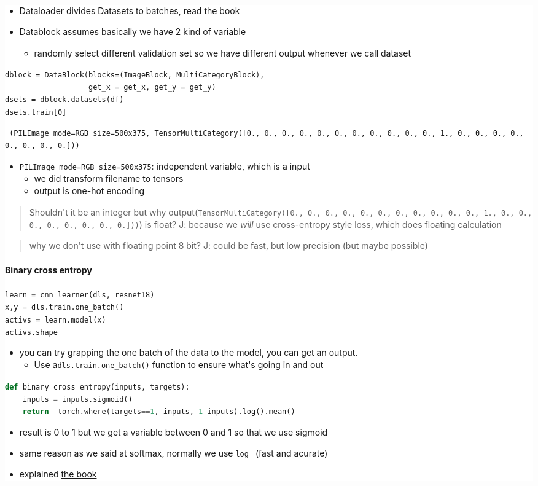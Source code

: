 - Dataloader divides Datasets to batches, [read the book](https://render.githubusercontent.com/view/ipynb?commit=b7f3f0d750196e155de05b0788725a352faa7732&enc_url=68747470733a2f2f7261772e67697468756275736572636f6e74656e742e636f6d2f6661737461692f66617374626f6f6b2f623766336630643735303139366531353564653035623037383837323561333532666161373733322f30365f6d756c74696361742e6970796e62&nwo=fastai%2Ffastbook&path=06_multicat.ipynb&repository_id=243838973&repository_type=Repository#Constructing-a-data-block)
 
- Datablock assumes basically we have 2 kind of variable
	- randomly select different validation set so we have different output whenever we call dataset 

~~~
dblock = DataBlock(blocks=(ImageBlock, MultiCategoryBlock),
                   get_x = get_x, get_y = get_y)
dsets = dblock.datasets(df)
dsets.train[0]
~~~

`
(PILImage mode=RGB size=500x375,
 TensorMultiCategory([0., 0., 0., 0., 0., 0., 0., 0., 0., 0., 0., 1., 0., 0., 0., 0., 0., 0., 0., 0.]))`

- `PILImage mode=RGB size=500x375`: independent variable, which is a input
	- we did transform filename to tensors
	- output is one-hot encoding

> Shouldn't it be an integer but why output(`TensorMultiCategory([0., 0., 0., 0., 0., 0., 0., 0., 0., 0., 0., 1., 0., 0., 0., 0., 0., 0., 0., 0.]))`) is float?
J: because we *will* use cross-entropy style loss, which does floating calculation

> why we don't use with floating point 8 bit?
J: could be fast, but low precision (but maybe possible)


#### Binary cross entropy

~~~python
learn = cnn_learner(dls, resnet18)
x,y = dls.train.one_batch()
activs = learn.model(x)
activs.shape
~~~
- you can try grapping the one batch of the data to the model, you can get an output.
	- Use a`dls.train.one_batch()` function to ensure what's going in and out

~~~python
def binary_cross_entropy(inputs, targets):
    inputs = inputs.sigmoid()
    return -torch.where(targets==1, inputs, 1-inputs).log().mean()
~~~

- result is 0 to 1 but we get a variable between 0 and 1 so that we use sigmoid
- same reason as we said at softmax, normally we use `log ` (fast and acurate)

- explained [the book](https://render.githubusercontent.com/view/ipynb?commit=b7f3f0d750196e155de05b0788725a352faa7732&enc_url=68747470733a2f2f7261772e67697468756275736572636f6e74656e742e636f6d2f6661737461692f66617374626f6f6b2f623766336630643735303139366531353564653035623037383837323561333532666161373733322f30365f6d756c74696361742e6970796e62&nwo=fastai%2Ffastbook&path=06_multicat.ipynb&repository_id=243838973&repository_type=Repository#Binary-cross-entropy)


[^q1]: no way to see with regression model?
[^q2]: But how do I know if loss decreases slowly or not?
[^q3]: Is it train loss or valid loss plot shows
[^q4]: I need to study more of scheduled learning
[^q5]: Isn't there any side effects when you did too much regularization?